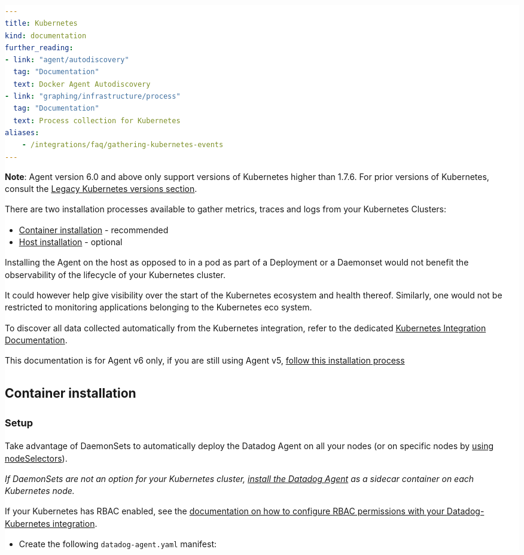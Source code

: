 ```yaml
---
title: Kubernetes
kind: documentation
further_reading:
- link: "agent/autodiscovery"
  tag: "Documentation"
  text: Docker Agent Autodiscovery
- link: "graphing/infrastructure/process"
  tag: "Documentation"
  text: Process collection for Kubernetes
aliases:
    - /integrations/faq/gathering-kubernetes-events
---
```


**Note**: Agent version 6.0 and above only support versions of Kubernetes higher than 1.7.6. For prior versions of Kubernetes, consult the [Legacy Kubernetes versions section](#legacy-kubernetes-versions).

There are two installation processes available to gather metrics, traces and logs from your Kubernetes Clusters:

* [Container installation](#container-installation) - recommended
* [Host installation](#host-installation) - optional

Installing the Agent on the host as opposed to in a pod as part of a Deployment or a Daemonset would not benefit the observability of the lifecycle of your Kubernetes cluster.

It could however help give visibility over the start of the Kubernetes ecosystem and health thereof.
Similarly, one would not be restricted to monitoring applications belonging to the Kubernetes eco system.

To discover all data collected automatically from the Kubernetes integration, refer to the dedicated [Kubernetes Integration Documentation][1].

This documentation is for Agent v6 only, if you are still using Agent v5, [follow this installation process][2]

## Container installation
### Setup

Take advantage of DaemonSets to automatically deploy the Datadog Agent on all your nodes (or on specific nodes by [using nodeSelectors](https://kubernetes.io/docs/concepts/configuration/assign-pod-node/#nodeselector )).

*If DaemonSets are not an option for your Kubernetes cluster, [install the Datadog Agent][3] as a sidecar container on each Kubernetes node.*

If your Kubernetes has RBAC enabled, see the [documentation on how to configure RBAC permissions with your Datadog-Kubernetes integration][4].

* Create the following `datadog-agent.yaml` manifest:


[1]: /integrations/kubernetes
[2]: /agent/faq/agent-5-kubernetes-basic-agent-usage
[3]: https://hub.docker.com/r/datadog/agent/
[4]: /integrations/faq/using-rbac-permission-with-your-kubernetes-integration
[5]: https://app.datadoghq.com/account/settings#api
[6]: https://kubernetes.io/docs/concepts/configuration/secret/
[7]: https://kubernetes.io/docs/tasks/inject-data-application/environment-variable-expose-pod-information/
[8]: /agent/basic_agent_usage/docker/#environment-variables
[9]: https://docs.datadoghq.com/agent/autodiscovery
[10]: /logs
[11]: /logs/docker/#configuration-file-example
[12]: https://github.com/DataDog/datadog-agent/tree/master/Dockerfiles/manifests/rbac
[13]: /agent/autodiscovery
[14]: https://app.datadoghq.com/account/settings#agent
[15]: /agent/faq/agent-commands/#agent-status-and-information
[16]: https://kubernetes.io/docs/admin/authorization/rbac/
[17]: https://github.com/DataDog/integrations-core/tree/master/kubelet#compatibility
[18]: https://kubernetes.io/docs/admin/authentication/#service-account-tokens
[19]: /agent/basic_agent_usage/docker/#dogstatsd-custom-metrics
[20]: /tracing/setup/kubernetes